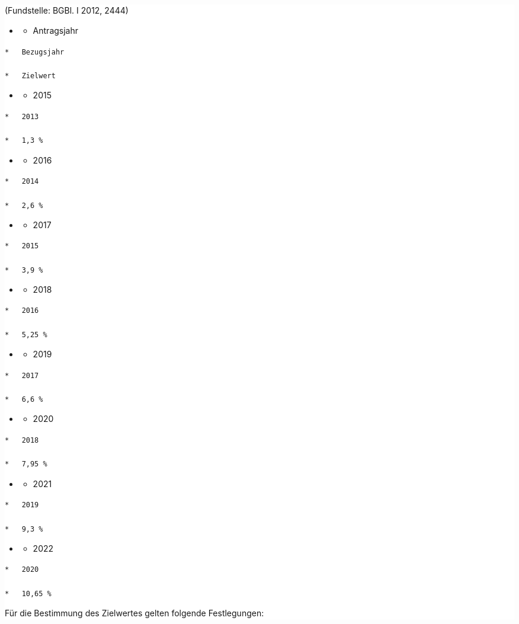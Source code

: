 (Fundstelle: BGBl. I 2012, 2444)


*    *   Antragsjahr

    *   Bezugsjahr

    *   Zielwert


*    *   2015

    *   2013

    *   1,3 %


*    *   2016

    *   2014

    *   2,6 %


*    *   2017

    *   2015

    *   3,9 %


*    *   2018

    *   2016

    *   5,25 %


*    *   2019

    *   2017

    *   6,6 %


*    *   2020

    *   2018

    *   7,95 %


*    *   2021

    *   2019

    *   9,3 %


*    *   2022

    *   2020

    *   10,65 %



Für die Bestimmung des Zielwertes gelten folgende Festlegungen:
